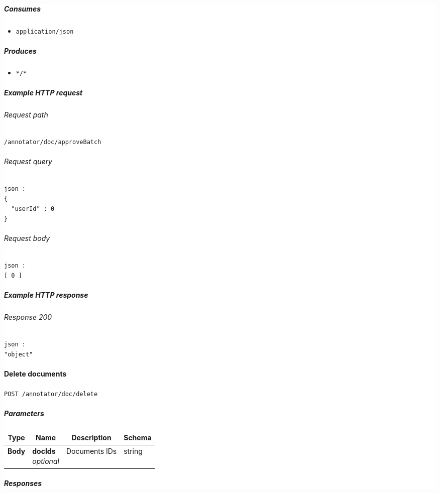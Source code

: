 
##### Consumes

* `application/json`


##### Produces

* `*/*`


##### Example HTTP request

###### Request path
```
/annotator/doc/approveBatch
```


###### Request query
```
json :
{
  "userId" : 0
}
```


###### Request body
```
json :
[ 0 ]
```


##### Example HTTP response

###### Response 200
```
json :
"object"
```


<a name="deleteusingpost_1"></a>
#### Delete documents
```
POST /annotator/doc/delete
```


##### Parameters

|Type|Name|Description|Schema|
|---|---|---|---|
|**Body**|**docIds**  <br>*optional*|Documents IDs|string|


##### Responses
